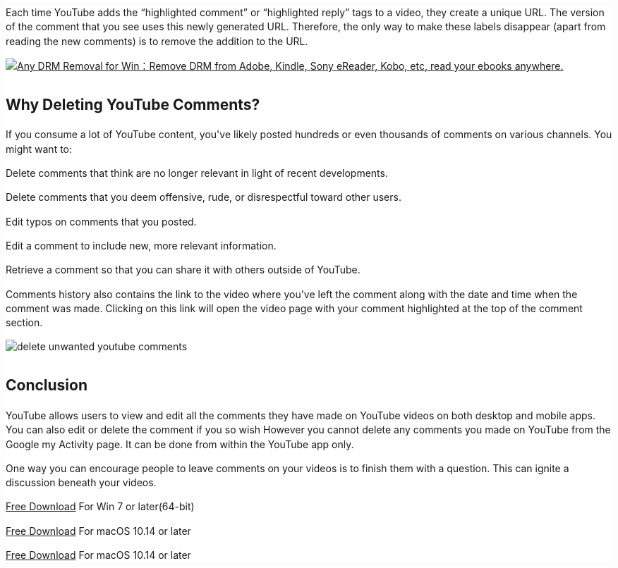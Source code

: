 Each time YouTube adds the “highlighted comment” or “highlighted reply” tags to a video, they create a unique URL. The version of the comment that you see uses this newly generated URL. Therefore, the only way to make these labels disappear (apart from reading the new comments) is to remove the addition to the URL.


<a href="https://secure.2checkout.com/order/checkout.php?PRODS=4600113&QTY=1&AFFILIATE=108875&CART=1"><img src="https://www.epubor.com/images/drm-removal-feature2.png" border="0">Any DRM Removal for Win：Remove DRM from Adobe, Kindle, Sony eReader, Kobo, etc, read your ebooks anywhere.</a>

## Why Deleting YouTube Comments?

If you consume a lot of YouTube content, you've likely posted hundreds or even thousands of comments on various channels. You might want to:

Delete comments that think are no longer relevant in light of recent developments.

Delete comments that you deem offensive, rude, or disrespectful toward other users.

Edit typos on comments that you posted.

Edit a comment to include new, more relevant information.

Retrieve a comment so that you can share it with others outside of YouTube.

Comments history also contains the link to the video where you've left the comment along with the date and time when the comment was made. Clicking on this link will open the video page with your comment highlighted at the top of the comment section.

![delete unwanted youtube comments](https://images.wondershare.com/filmora/article-images/2022/11/delete-unwanted-youtube-comments.jpg)

## Conclusion

YouTube allows users to view and edit all the comments they have made on YouTube videos on both desktop and mobile apps. You can also edit or delete the comment if you so wish However you cannot delete any comments you made on YouTube from the Google my Activity page. It can be done from within the YouTube app only.

One way you can encourage people to leave comments on your videos is to finish them with a question. This can ignite a discussion beneath your videos.

[Free Download](https://tools.techidaily.com/wondershare/filmora/download/) For Win 7 or later(64-bit)

[Free Download](https://tools.techidaily.com/wondershare/filmora/download/) For macOS 10.14 or later

[Free Download](https://tools.techidaily.com/wondershare/filmora/download/) For macOS 10.14 or later

<ins class="adsbygoogle"
     style="display:block"
     data-ad-format="autorelaxed"
     data-ad-client="ca-pub-7571918770474297"
     data-ad-slot="1223367746"></ins>

<ins class="adsbygoogle"
     style="display:block"
     data-ad-format="autorelaxed"
     data-ad-client="ca-pub-7571918770474297"
     data-ad-slot="1223367746"></ins>
